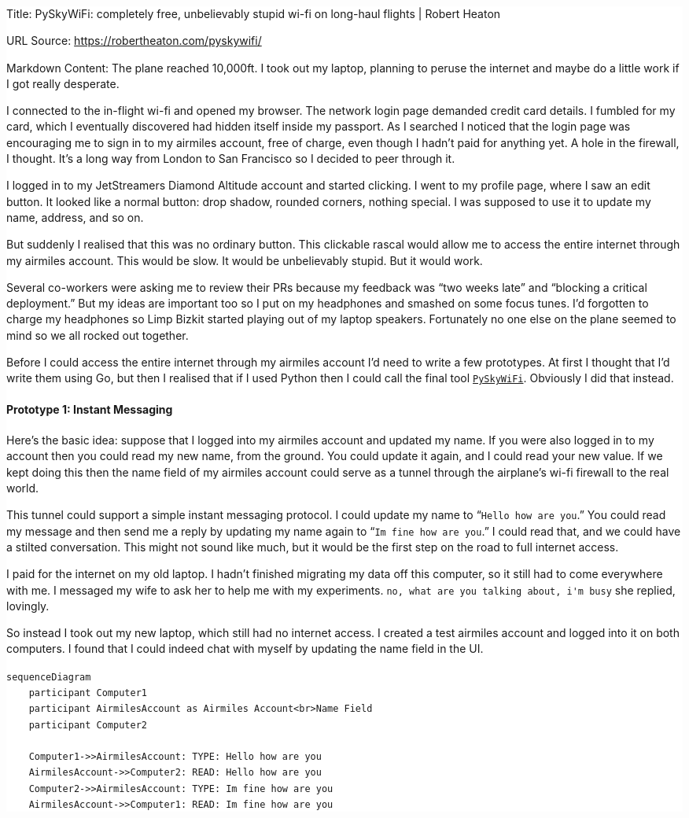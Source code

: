 Title: PySkyWiFi: completely free, unbelievably stupid wi-fi on long-haul flights | Robert Heaton

URL Source: https://robertheaton.com/pyskywifi/

Markdown Content:
The plane reached 10,000ft. I took out my laptop, planning to peruse the internet and maybe do a little work if I got really desperate.

I connected to the in-flight wi-fi and opened my browser. The network login page demanded credit card details. I fumbled for my card, which I eventually discovered had hidden itself inside my passport. As I searched I noticed that the login page was encouraging me to sign in to my airmiles account, free of charge, even though I hadn’t paid for anything yet. A hole in the firewall, I thought. It’s a long way from London to San Francisco so I decided to peer through it.

I logged in to my JetStreamers Diamond Altitude account and started clicking. I went to my profile page, where I saw an edit button. It looked like a normal button: drop shadow, rounded corners, nothing special. I was supposed to use it to update my name, address, and so on.

But suddenly I realised that this was no ordinary button. This clickable rascal would allow me to access the entire internet through my airmiles account. This would be slow. It would be unbelievably stupid. But it would work.

Several co-workers were asking me to review their PRs because my feedback was “two weeks late” and “blocking a critical deployment.” But my ideas are important too so I put on my headphones and smashed on some focus tunes. I’d forgotten to charge my headphones so Limp Bizkit started playing out of my laptop speakers. Fortunately no one else on the plane seemed to mind so we all rocked out together.

Before I could access the entire internet through my airmiles account I’d need to write a few prototypes. At first I thought that I’d write them using Go, but then I realised that if I used Python then I could call the final tool [`PySkyWiFi`](https://github.com/robert/PySkyWiFi). Obviously I did that instead.

#### Prototype 1: Instant Messaging

Here’s the basic idea: suppose that I logged into my airmiles account and updated my name. If you were also logged in to my account then you could read my new name, from the ground. You could update it again, and I could read your new value. If we kept doing this then the name field of my airmiles account could serve as a tunnel through the airplane’s wi-fi firewall to the real world.

This tunnel could support a simple instant messaging protocol. I could update my name to “`Hello how are you`.” You could read my message and then send me a reply by updating my name again to “`Im fine how are you`.” I could read that, and we could have a stilted conversation. This might not sound like much, but it would be the first step on the road to full internet access.

I paid for the internet on my old laptop. I hadn’t finished migrating my data off this computer, so it still had to come everywhere with me. I messaged my wife to ask her to help me with my experiments. `no, what are you talking about, i'm busy` she replied, lovingly.

So instead I took out my new laptop, which still had no internet access. I created a test airmiles account and logged into it on both computers. I found that I could indeed chat with myself by updating the name field in the UI.

```
sequenceDiagram
    participant Computer1
    participant AirmilesAccount as Airmiles Account<br>Name Field
    participant Computer2
    
    Computer1->>AirmilesAccount: TYPE: Hello how are you
    AirmilesAccount->>Computer2: READ: Hello how are you
    Computer2->>AirmilesAccount: TYPE: Im fine how are you
    AirmilesAccount->>Computer1: READ: Im fine how are you
```
